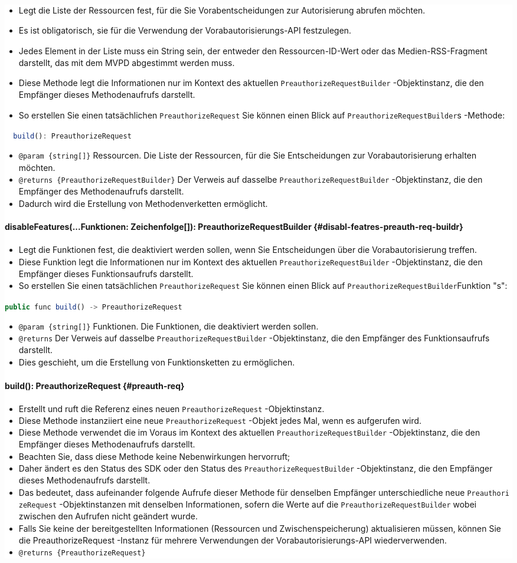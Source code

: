 * Legt die Liste der Ressourcen fest, für die Sie Vorabentscheidungen zur Autorisierung abrufen möchten.
* Es ist obligatorisch, sie für die Verwendung der Vorabautorisierungs-API festzulegen.
* Jedes Element in der Liste muss ein String sein, der entweder den Ressourcen-ID-Wert oder das Medien-RSS-Fragment darstellt, das mit dem MVPD abgestimmt werden muss.
* Diese Methode legt die Informationen nur im Kontext des aktuellen `PreauthorizeRequestBuilder` -Objektinstanz, die den Empfänger dieses Methodenaufrufs darstellt.

* So erstellen Sie einen tatsächlichen `PreauthorizeRequest` Sie können einen Blick auf `PreauthorizeRequestBuilder`s -Methode:

```JavaScript
  build(): PreauthorizeRequest
```

* `@param {string[]}` Ressourcen. Die Liste der Ressourcen, für die Sie Entscheidungen zur Vorabautorisierung erhalten möchten.
* `@returns {PreauthorizeRequestBuilder}` Der Verweis auf dasselbe `PreauthorizeRequestBuilder` -Objektinstanz, die den Empfänger des Methodenaufrufs darstellt.
* Dadurch wird die Erstellung von Methodenverketten ermöglicht.

#### disableFeatures(...Funktionen: Zeichenfolge[]): PreauthorizeRequestBuilder {#disabl-featres-preauth-req-buildr}

* Legt die Funktionen fest, die deaktiviert werden sollen, wenn Sie Entscheidungen über die Vorabautorisierung treffen.
* Diese Funktion legt die Informationen nur im Kontext des aktuellen `PreauthorizeRequestBuilder` -Objektinstanz, die den Empfänger dieses Funktionsaufrufs darstellt.
* So erstellen Sie einen tatsächlichen `PreauthorizeRequest` Sie können einen Blick auf `PreauthorizeRequestBuilder`Funktion &quot;s&quot;:

```JavaScript
public func build() -> PreauthorizeRequest
```

* `@param {string[]}` Funktionen. Die Funktionen, die deaktiviert werden sollen.
* `@returns` Der Verweis auf dasselbe `PreauthorizeRequestBuilder` -Objektinstanz, die den Empfänger des Funktionsaufrufs darstellt.
* Dies geschieht, um die Erstellung von Funktionsketten zu ermöglichen.

#### build(): PreauthorizeRequest {#preauth-req}

* Erstellt und ruft die Referenz eines neuen `PreauthorizeRequest` -Objektinstanz.
* Diese Methode instanziiert eine neue `PreauthorizeRequest` -Objekt jedes Mal, wenn es aufgerufen wird.
* Diese Methode verwendet die im Voraus im Kontext des aktuellen `PreauthorizeRequestBuilder` -Objektinstanz, die den Empfänger dieses Methodenaufrufs darstellt.
* Beachten Sie, dass diese Methode keine Nebenwirkungen hervorruft;
* Daher ändert es den Status des SDK oder den Status des `PreauthorizeRequestBuilder` -Objektinstanz, die den Empfänger dieses Methodenaufrufs darstellt.
* Das bedeutet, dass aufeinander folgende Aufrufe dieser Methode für denselben Empfänger unterschiedliche neue `PreauthorizeRequest` -Objektinstanzen mit denselben Informationen, sofern die Werte auf die `PreauthorizeRequestBuilder` wobei zwischen den Aufrufen nicht geändert wurde.
* Falls Sie keine der bereitgestellten Informationen (Ressourcen und Zwischenspeicherung) aktualisieren müssen, können Sie die PreauthorizeRequest -Instanz für mehrere Verwendungen der Vorabautorisierungs-API wiederverwenden.
* `@returns {PreauthorizeRequest}`
